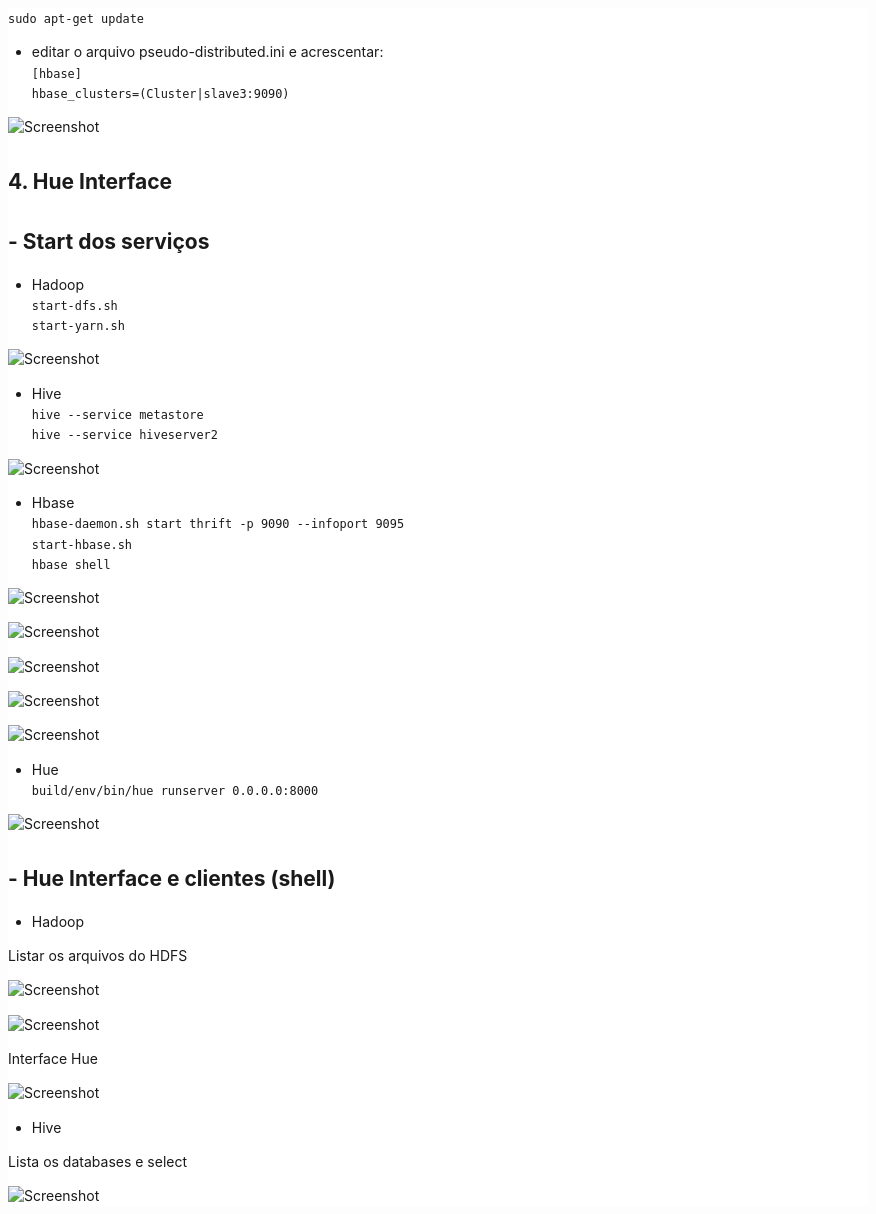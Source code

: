 ```sudo apt-get update```

- editar o arquivo pseudo-distributed.ini e acrescentar:</br>
```[hbase]```</br>
```hbase_clusters=(Cluster|slave3:9090)```</br>

![Screenshot](/images/hbase01.jpg)


<a id="link4"></a>
## 4. Hue Interface

## - Start dos serviços

- Hadoop</br>
```start-dfs.sh```</br>
```start-yarn.sh```</br>

![Screenshot](/images/h23.jpg)

- Hive</br>
```hive --service metastore```</br>
```hive --service hiveserver2```</br>

![Screenshot](/images/h24.jpg)

- Hbase</br>
```hbase-daemon.sh start thrift -p 9090 --infoport 9095```</br>
```start-hbase.sh```</br>
```hbase shell```</br>

![Screenshot](/images/hbase02.jpg)

![Screenshot](/images/hbase03.jpg)

![Screenshot](/images/hbase04.jpg)

![Screenshot](/images/hbase05.jpg)

![Screenshot](/images/hbase06.jpg)

- Hue</br>
```build/env/bin/hue runserver 0.0.0.0:8000```</br>

![Screenshot](/images/h25.jpg)

## - Hue Interface e clientes (shell)

- Hadoop</br>

Listar os arquivos do HDFS</br>

![Screenshot](/images/h26.jpg)

![Screenshot](/images/h27.jpg)

Interface Hue</br>

![Screenshot](/images/h28.jpg)

- Hive</br>

Lista os databases e select</br>

![Screenshot](/images/h29.jpg)

```